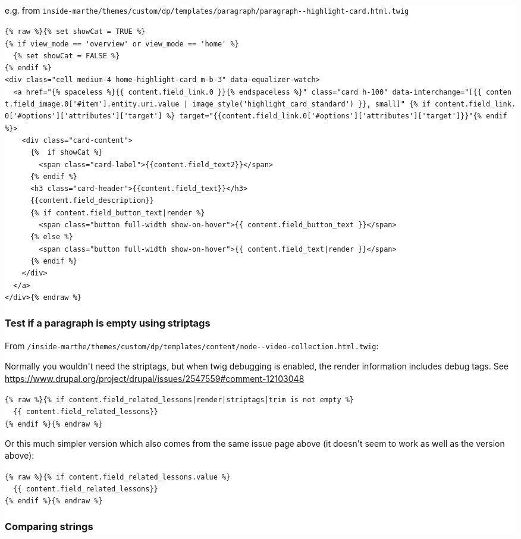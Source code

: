 
e.g. from `inside-marthe/themes/custom/dp/templates/paragraph/paragraph--highlight-card.html.twig`

```twig
{% raw %}{% set showCat = TRUE %}
{% if view_mode == 'overview' or view_mode == 'home' %}
  {% set showCat = FALSE %}
{% endif %}
<div class="cell medium-4 home-highlight-card m-b-3" data-equalizer-watch>
  <a href="{% spaceless %}{{ content.field_link.0 }}{% endspaceless %}" class="card h-100" data-interchange="[{{ content.field_image.0['#item'].entity.uri.value | image_style('highlight_card_standard') }}, small]" {% if content.field_link.0['#options']['attributes']['target'] %} target="{{content.field_link.0['#options']['attributes']['target']}}"{% endif %}>
    <div class="card-content">
      {%  if showCat %}
        <span class="card-label">{{content.field_text2}}</span>
      {% endif %}
      <h3 class="card-header">{{content.field_text}}</h3>
      {{content.field_description}}
      {% if content.field_button_text|render %}
        <span class="button full-width show-on-hover">{{ content.field_button_text }}</span>
      {% else %}
        <span class="button full-width show-on-hover">{{ content.field_text|render }}</span>
      {% endif %}
    </div>
  </a>
</div>{% endraw %}
```




### Test if a paragraph is empty using striptags

From `/inside-marthe/themes/custom/dp/templates/content/node--video-collection.html.twig`:

Normally you wouldn't need the striptags, but when twig debugging is enabled, the render information includes debug tags. See https://www.drupal.org/project/drupal/issues/2547559#comment-12103048

```twig
{% raw %}{% if content.field_related_lessons|render|striptags|trim is not empty %}
  {{ content.field_related_lessons}}
{% endif %}{% endraw %}
```

Or this much simpler version which also comes from the same issue page above (it doesn't seem to work as well as the version above):

```twig
{% raw %}{% if content.field_related_lessons.value %}
  {{ content.field_related_lessons}}
{% endif %}{% endraw %}
```



### Comparing strings
